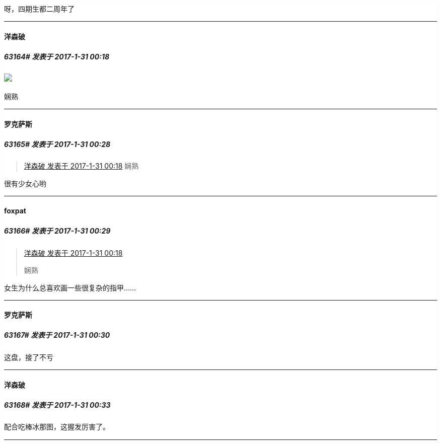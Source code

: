 
呀，四期生都二周年了


*****

####  洋森破  
##### 63164#       发表于 2017-1-31 00:18


<img src="http://wx3.sinaimg.cn/mw690/006jCjFigy1fc93qjoh9cj32c0340u0x.jpg" referrerpolicy="no-referrer">

娴熟


*****

####  罗克萨斯  
##### 63165#       发表于 2017-1-31 00:28


<blockquote><a href="httphttps://bbs.saraba1st.com/2b/forum.php?mod=redirect&amp;goto=findpost&amp;pid=35064698&amp;ptid=1105387" target="_blank">洋森破 发表于 2017-1-31 00:18</a>
娴熟</blockquote>
很有少女心哟


*****

####  foxpat  
##### 63166#       发表于 2017-1-31 00:29


<blockquote><a href="httphttps://bbs.saraba1st.com/2b/forum.php?mod=redirect&amp;goto=findpost&amp;pid=35064698&amp;ptid=1105387" target="_blank">洋森破 发表于 2017-1-31 00:18</a>

娴熟</blockquote>
女生为什么总喜欢画一些很复杂的指甲……


*****

####  罗克萨斯  
##### 63167#       发表于 2017-1-31 00:30


这盘，接了不亏


*****

####  洋森破  
##### 63168#       发表于 2017-1-31 00:33


配合吃棒冰那图，这握发厉害了。


*****
